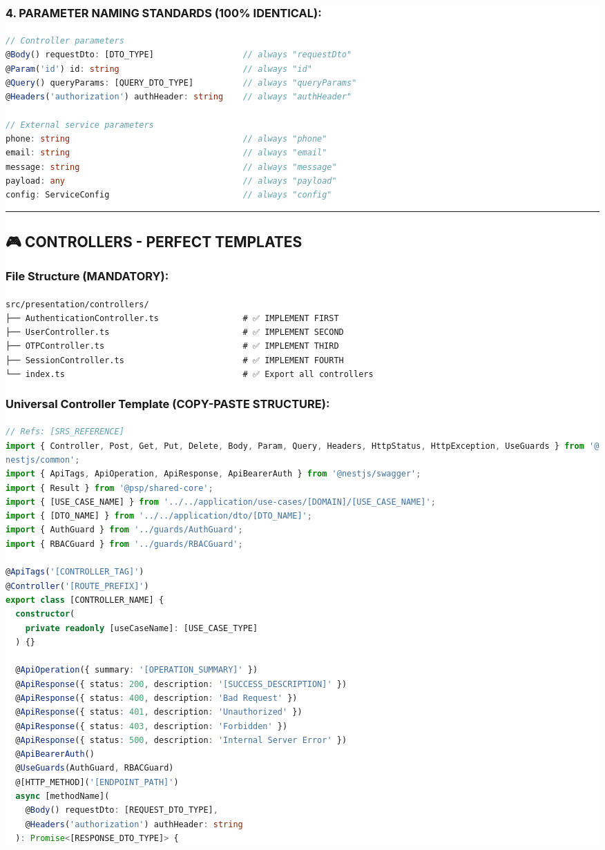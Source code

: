 ### **4. PARAMETER NAMING STANDARDS (100% IDENTICAL)**:
```typescript
// Controller parameters
@Body() requestDto: [DTO_TYPE]                  // always "requestDto"
@Param('id') id: string                         // always "id"
@Query() queryParams: [QUERY_DTO_TYPE]          // always "queryParams"
@Headers('authorization') authHeader: string    // always "authHeader"

// External service parameters
phone: string                                   // always "phone"
email: string                                   // always "email"
message: string                                 // always "message"
payload: any                                    // always "payload"
config: ServiceConfig                           // always "config"
```

---

## 🎮 **CONTROLLERS - PERFECT TEMPLATES**

### **File Structure (MANDATORY)**:
```
src/presentation/controllers/
├── AuthenticationController.ts                 # ✅ IMPLEMENT FIRST
├── UserController.ts                           # ✅ IMPLEMENT SECOND
├── OTPController.ts                            # ✅ IMPLEMENT THIRD
├── SessionController.ts                        # ✅ IMPLEMENT FOURTH
└── index.ts                                    # ✅ Export all controllers
```

### **Universal Controller Template (COPY-PASTE STRUCTURE)**:
```typescript
// Refs: [SRS_REFERENCE]
import { Controller, Post, Get, Put, Delete, Body, Param, Query, Headers, HttpStatus, HttpException, UseGuards } from '@nestjs/common';
import { ApiTags, ApiOperation, ApiResponse, ApiBearerAuth } from '@nestjs/swagger';
import { Result } from '@psp/shared-core';
import { [USE_CASE_NAME] } from '../../application/use-cases/[DOMAIN]/[USE_CASE_NAME]';
import { [DTO_NAME] } from '../../application/dto/[DTO_NAME]';
import { AuthGuard } from '../guards/AuthGuard';
import { RBACGuard } from '../guards/RBACGuard';

@ApiTags('[CONTROLLER_TAG]')
@Controller('[ROUTE_PREFIX]')
export class [CONTROLLER_NAME] {
  constructor(
    private readonly [useCaseName]: [USE_CASE_TYPE]
  ) {}

  @ApiOperation({ summary: '[OPERATION_SUMMARY]' })
  @ApiResponse({ status: 200, description: '[SUCCESS_DESCRIPTION]' })
  @ApiResponse({ status: 400, description: 'Bad Request' })
  @ApiResponse({ status: 401, description: 'Unauthorized' })
  @ApiResponse({ status: 403, description: 'Forbidden' })
  @ApiResponse({ status: 500, description: 'Internal Server Error' })
  @ApiBearerAuth()
  @UseGuards(AuthGuard, RBACGuard)
  @[HTTP_METHOD]('[ENDPOINT_PATH]')
  async [methodName](
    @Body() requestDto: [REQUEST_DTO_TYPE],
    @Headers('authorization') authHeader: string
  ): Promise<[RESPONSE_DTO_TYPE]> {
```